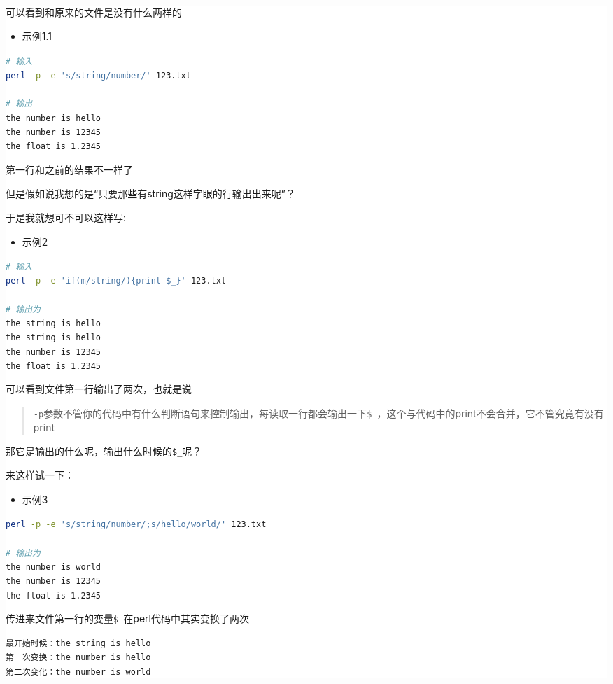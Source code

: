 可以看到和原来的文件是没有什么两样的

- 示例1.1

```bash
# 输入
perl -p -e 's/string/number/' 123.txt

# 输出
the number is hello
the number is 12345
the float is 1.2345
```

第一行和之前的结果不一样了

但是假如说我想的是“只要那些有string这样字眼的行输出出来呢”？

于是我就想可不可以这样写:

- 示例2

```bash
# 输入
perl -p -e 'if(m/string/){print $_}' 123.txt

# 输出为
the string is hello
the string is hello
the number is 12345
the float is 1.2345
```

可以看到文件第一行输出了两次，也就是说

> `-p`参数不管你的代码中有什么判断语句来控制输出，每读取一行都会输出一下`$_`，这个与代码中的print不会合并，它不管究竟有没有print

那它是输出的什么呢，输出什么时候的`$_`呢？

来这样试一下：

- 示例3

```bash
perl -p -e 's/string/number/;s/hello/world/' 123.txt

# 输出为
the number is world
the number is 12345
the float is 1.2345
```

传进来文件第一行的变量`$_`在perl代码中其实变换了两次

```text
最开始时候：the string is hello
第一次变换：the number is hello
第二次变化：the number is world
```
